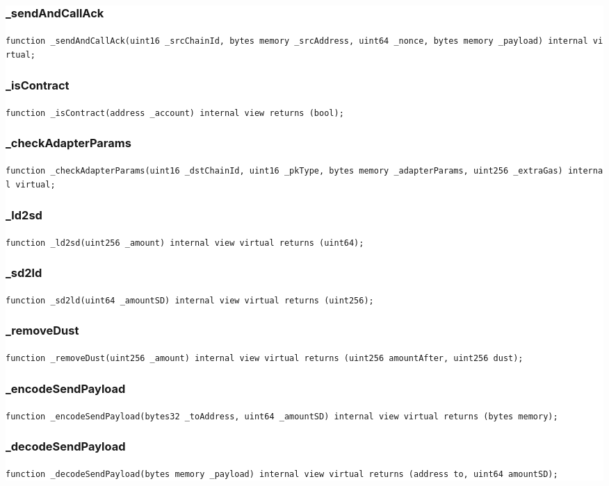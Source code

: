 ### _sendAndCallAck


```solidity
function _sendAndCallAck(uint16 _srcChainId, bytes memory _srcAddress, uint64 _nonce, bytes memory _payload) internal virtual;
```

### _isContract


```solidity
function _isContract(address _account) internal view returns (bool);
```

### _checkAdapterParams


```solidity
function _checkAdapterParams(uint16 _dstChainId, uint16 _pkType, bytes memory _adapterParams, uint256 _extraGas) internal virtual;
```

### _ld2sd


```solidity
function _ld2sd(uint256 _amount) internal view virtual returns (uint64);
```

### _sd2ld


```solidity
function _sd2ld(uint64 _amountSD) internal view virtual returns (uint256);
```

### _removeDust


```solidity
function _removeDust(uint256 _amount) internal view virtual returns (uint256 amountAfter, uint256 dust);
```

### _encodeSendPayload


```solidity
function _encodeSendPayload(bytes32 _toAddress, uint64 _amountSD) internal view virtual returns (bytes memory);
```

### _decodeSendPayload


```solidity
function _decodeSendPayload(bytes memory _payload) internal view virtual returns (address to, uint64 amountSD);
```

